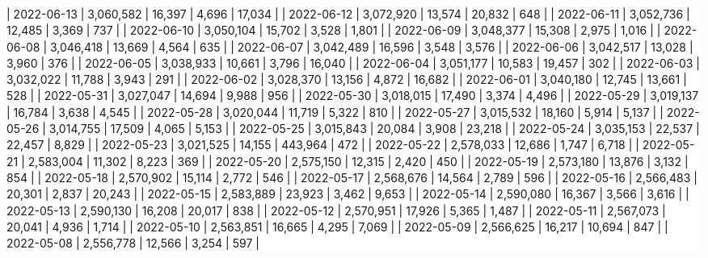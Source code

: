 | 2022-06-13 | 3,060,582 | 16,397 | 4,696 | 17,034 |
| 2022-06-12 | 3,072,920 | 13,574 | 20,832 | 648 |
| 2022-06-11 | 3,052,736 | 12,485 | 3,369 | 737 |
| 2022-06-10 | 3,050,104 | 15,702 | 3,528 | 1,801 |
| 2022-06-09 | 3,048,377 | 15,308 | 2,975 | 1,016 |
| 2022-06-08 | 3,046,418 | 13,669 | 4,564 | 635 |
| 2022-06-07 | 3,042,489 | 16,596 | 3,548 | 3,576 |
| 2022-06-06 | 3,042,517 | 13,028 | 3,960 | 376 |
| 2022-06-05 | 3,038,933 | 10,661 | 3,796 | 16,040 |
| 2022-06-04 | 3,051,177 | 10,583 | 19,457 | 302 |
| 2022-06-03 | 3,032,022 | 11,788 | 3,943 | 291 |
| 2022-06-02 | 3,028,370 | 13,156 | 4,872 | 16,682 |
| 2022-06-01 | 3,040,180 | 12,745 | 13,661 | 528 |
| 2022-05-31 | 3,027,047 | 14,694 | 9,988 | 956 |
| 2022-05-30 | 3,018,015 | 17,490 | 3,374 | 4,496 |
| 2022-05-29 | 3,019,137 | 16,784 | 3,638 | 4,545 |
| 2022-05-28 | 3,020,044 | 11,719 | 5,322 | 810 |
| 2022-05-27 | 3,015,532 | 18,160 | 5,914 | 5,137 |
| 2022-05-26 | 3,014,755 | 17,509 | 4,065 | 5,153 |
| 2022-05-25 | 3,015,843 | 20,084 | 3,908 | 23,218 |
| 2022-05-24 | 3,035,153 | 22,537 | 22,457 | 8,829 |
| 2022-05-23 | 3,021,525 | 14,155 | 443,964 | 472 |
| 2022-05-22 | 2,578,033 | 12,686 | 1,747 | 6,718 |
| 2022-05-21 | 2,583,004 | 11,302 | 8,223 | 369 |
| 2022-05-20 | 2,575,150 | 12,315 | 2,420 | 450 |
| 2022-05-19 | 2,573,180 | 13,876 | 3,132 | 854 |
| 2022-05-18 | 2,570,902 | 15,114 | 2,772 | 546 |
| 2022-05-17 | 2,568,676 | 14,564 | 2,789 | 596 |
| 2022-05-16 | 2,566,483 | 20,301 | 2,837 | 20,243 |
| 2022-05-15 | 2,583,889 | 23,923 | 3,462 | 9,653 |
| 2022-05-14 | 2,590,080 | 16,367 | 3,566 | 3,616 |
| 2022-05-13 | 2,590,130 | 16,208 | 20,017 | 838 |
| 2022-05-12 | 2,570,951 | 17,926 | 5,365 | 1,487 |
| 2022-05-11 | 2,567,073 | 20,041 | 4,936 | 1,714 |
| 2022-05-10 | 2,563,851 | 16,665 | 4,295 | 7,069 |
| 2022-05-09 | 2,566,625 | 16,217 | 10,694 | 847 |
| 2022-05-08 | 2,556,778 | 12,566 | 3,254 | 597 |